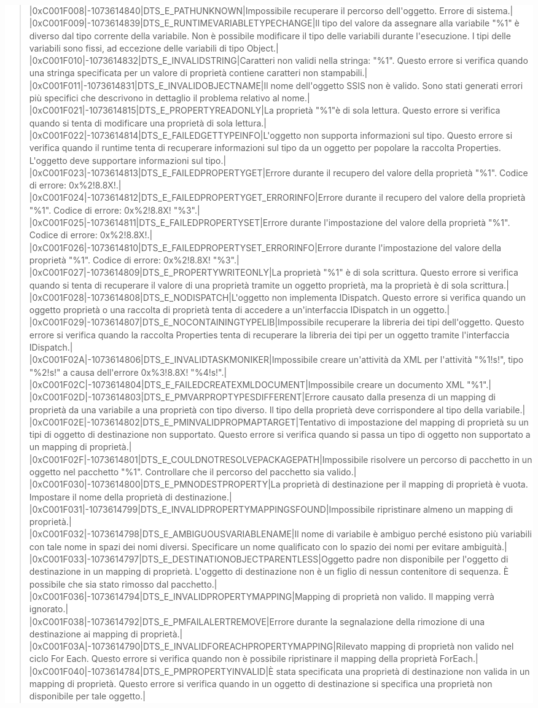 >|0xC001F008|-1073614840|DTS_E_PATHUNKNOWN|Impossibile recuperare il percorso dell'oggetto. Errore di sistema.|  
>|0xC001F009|-1073614839|DTS_E_RUNTIMEVARIABLETYPECHANGE|Il tipo del valore da assegnare alla variabile "%1" è diverso dal tipo corrente della variabile. Non è possibile modificare il tipo delle variabili durante l'esecuzione. I tipi delle variabili sono fissi, ad eccezione delle variabili di tipo Object.|  
>|0xC001F010|-1073614832|DTS_E_INVALIDSTRING|Caratteri non validi nella stringa: "%1". Questo errore si verifica quando una stringa specificata per un valore di proprietà contiene caratteri non stampabili.|  
>|0xC001F011|-1073614831|DTS_E_INVALIDOBJECTNAME|Il nome dell'oggetto SSIS non è valido. Sono stati generati errori più specifici che descrivono in dettaglio il problema relativo al nome.|  
>|0xC001F021|-1073614815|DTS_E_PROPERTYREADONLY|La proprietà "%1"è di sola lettura. Questo errore si verifica quando si tenta di modificare una proprietà di sola lettura.|  
>|0xC001F022|-1073614814|DTS_E_FAILEDGETTYPEINFO|L'oggetto non supporta informazioni sul tipo. Questo errore si verifica quando il runtime tenta di recuperare informazioni sul tipo da un oggetto per popolare la raccolta Properties.  L'oggetto deve supportare informazioni sul tipo.|  
>|0xC001F023|-1073614813|DTS_E_FAILEDPROPERTYGET|Errore durante il recupero del valore della proprietà "%1". Codice di errore: 0x%2!8.8X!.|  
>|0xC001F024|-1073614812|DTS_E_FAILEDPROPERTYGET_ERRORINFO|Errore durante il recupero del valore della proprietà "%1". Codice di errore: 0x%2!8.8X! "%3".|  
>|0xC001F025|-1073614811|DTS_E_FAILEDPROPERTYSET|Errore durante l'impostazione del valore della proprietà "%1". Codice di errore: 0x%2!8.8X!.|  
>|0xC001F026|-1073614810|DTS_E_FAILEDPROPERTYSET_ERRORINFO|Errore durante l'impostazione del valore della proprietà "%1". Codice di errore: 0x%2!8.8X! "%3".|  
>|0xC001F027|-1073614809|DTS_E_PROPERTYWRITEONLY|La proprietà "%1" è di sola scrittura. Questo errore si verifica quando si tenta di recuperare il valore di una proprietà tramite un oggetto proprietà, ma la proprietà è di sola scrittura.|  
>|0xC001F028|-1073614808|DTS_E_NODISPATCH|L'oggetto non implementa IDispatch. Questo errore si verifica quando un oggetto proprietà o una raccolta di proprietà tenta di accedere a un'interfaccia IDispatch in un oggetto.|  
>|0xC001F029|-1073614807|DTS_E_NOCONTAININGTYPELIB|Impossibile recuperare la libreria dei tipi dell'oggetto. Questo errore si verifica quando la raccolta Properties tenta di recuperare la libreria dei tipi per un oggetto tramite l'interfaccia IDispatch.|  
>|0xC001F02A|-1073614806|DTS_E_INVALIDTASKMONIKER|Impossibile creare un'attività da XML per l'attività "%1!s!", tipo "%2!s!" a causa dell'errore 0x%3!8.8X! "%4!s!".|  
>|0xC001F02C|-1073614804|DTS_E_FAILEDCREATEXMLDOCUMENT|Impossibile creare un documento XML "%1".|  
>|0xC001F02D|-1073614803|DTS_E_PMVARPROPTYPESDIFFERENT|Errore causato dalla presenza di un mapping di proprietà da una variabile a una proprietà con tipo diverso. Il tipo della proprietà deve corrispondere al tipo della variabile.|  
>|0xC001F02E|-1073614802|DTS_E_PMINVALIDPROPMAPTARGET|Tentativo di impostazione del mapping di proprietà su un tipi di oggetto di destinazione non supportato. Questo errore si verifica quando si passa un tipo di oggetto non supportato a un mapping di proprietà.|  
>|0xC001F02F|-1073614801|DTS_E_COULDNOTRESOLVEPACKAGEPATH|Impossibile risolvere un percorso di pacchetto in un oggetto nel pacchetto "%1".  Controllare che il percorso del pacchetto sia valido.|  
>|0xC001F030|-1073614800|DTS_E_PMNODESTPROPERTY|La proprietà di destinazione per il mapping di proprietà è vuota. Impostare il nome della proprietà di destinazione.|  
>|0xC001F031|-1073614799|DTS_E_INVALIDPROPERTYMAPPINGSFOUND|Impossibile ripristinare almeno un mapping di proprietà.|  
>|0xC001F032|-1073614798|DTS_E_AMBIGUOUSVARIABLENAME|Il nome di variabile è ambiguo perché esistono più variabili con tale nome in spazi dei nomi diversi. Specificare un nome qualificato con lo spazio dei nomi per evitare ambiguità.|  
>|0xC001F033|-1073614797|DTS_E_DESTINATIONOBJECTPARENTLESS|Oggetto padre non disponibile per l'oggetto di destinazione in un mapping di proprietà. L'oggetto di destinazione non è un figlio di nessun contenitore di sequenza. È possibile che sia stato rimosso dal pacchetto.|  
>|0xC001F036|-1073614794|DTS_E_INVALIDPROPERTYMAPPING|Mapping di proprietà non valido. Il mapping verrà ignorato.|  
>|0xC001F038|-1073614792|DTS_E_PMFAILALERTREMOVE|Errore durante la segnalazione della rimozione di una destinazione ai mapping di proprietà.|  
>|0xC001F03A|-1073614790|DTS_E_INVALIDFOREACHPROPERTYMAPPING|Rilevato mapping di proprietà non valido nel ciclo For Each. Questo errore si verifica quando non è possibile ripristinare il mapping della proprietà ForEach.|  
>|0xC001F040|-1073614784|DTS_E_PMPROPERTYINVALID|È stata specificata una proprietà di destinazione non valida in un mapping di proprietà. Questo errore si verifica quando in un oggetto di destinazione si specifica una proprietà non disponibile per tale oggetto.|  